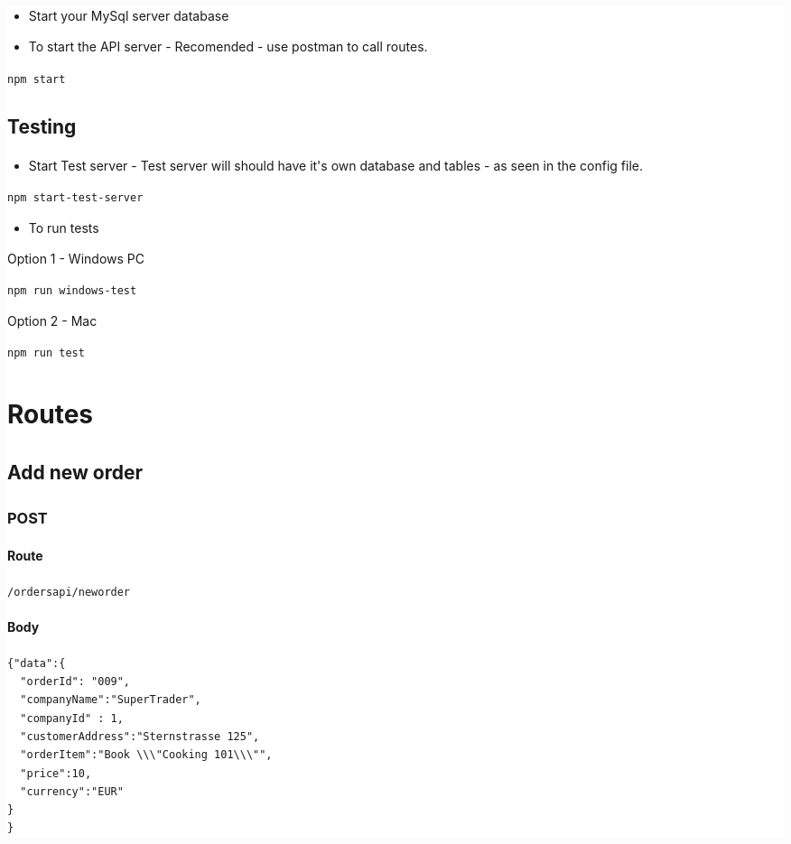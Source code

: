 * Start your MySql server database

* To start the API server - Recomended - use postman to call routes. 
```
npm start
```
## Testing

* Start Test server - Test server will should have it's own database and tables - as seen in the config file. 

```
npm start-test-server 
```

* To run tests 

Option 1 - Windows PC

```
npm run windows-test 
```

Option 2 - Mac

```
npm run test 
```


# Routes



## Add new order

### POST

#### Route

```
/ordersapi/neworder
```

#### Body

```
{"data":{
  "orderId": "009",
  "companyName":"SuperTrader",
  "companyId" : 1,
  "customerAddress":"Sternstrasse 125",
  "orderItem":"Book \\\"Cooking 101\\\"",
  "price":10,
  "currency":"EUR"
}
}
```

